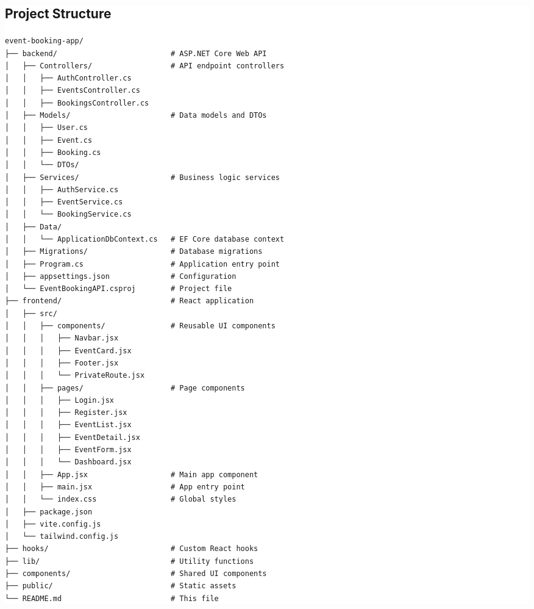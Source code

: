 ##  Project Structure

```
event-booking-app/
├── backend/                          # ASP.NET Core Web API
│   ├── Controllers/                  # API endpoint controllers
│   │   ├── AuthController.cs
│   │   ├── EventsController.cs
│   │   ├── BookingsController.cs
│   ├── Models/                       # Data models and DTOs
│   │   ├── User.cs
│   │   ├── Event.cs
│   │   ├── Booking.cs
│   │   └── DTOs/
│   ├── Services/                     # Business logic services
│   │   ├── AuthService.cs
│   │   ├── EventService.cs
│   │   └── BookingService.cs
│   ├── Data/
│   │   └── ApplicationDbContext.cs   # EF Core database context
│   ├── Migrations/                   # Database migrations
│   ├── Program.cs                    # Application entry point
│   ├── appsettings.json              # Configuration
│   └── EventBookingAPI.csproj        # Project file
├── frontend/                         # React application
│   ├── src/
│   │   ├── components/               # Reusable UI components
│   │   │   ├── Navbar.jsx
│   │   │   ├── EventCard.jsx
│   │   │   ├── Footer.jsx
│   │   │   └── PrivateRoute.jsx
│   │   ├── pages/                    # Page components
│   │   │   ├── Login.jsx
│   │   │   ├── Register.jsx
│   │   │   ├── EventList.jsx
│   │   │   ├── EventDetail.jsx
│   │   │   ├── EventForm.jsx
│   │   │   └── Dashboard.jsx
│   │   ├── App.jsx                   # Main app component
│   │   ├── main.jsx                  # App entry point
│   │   └── index.css                 # Global styles
│   ├── package.json
│   ├── vite.config.js
│   └── tailwind.config.js
├── hooks/                            # Custom React hooks
├── lib/                              # Utility functions
├── components/                       # Shared UI components
├── public/                           # Static assets
└── README.md                         # This file
```
